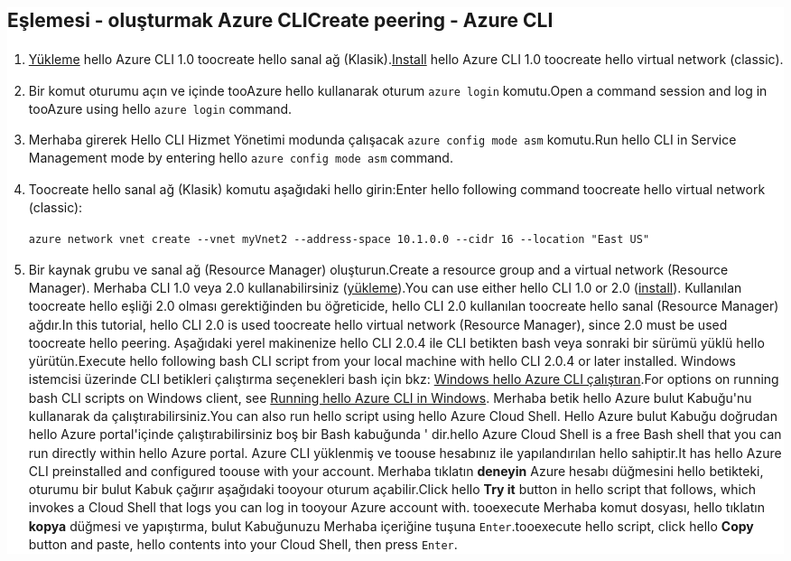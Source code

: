 ## <span data-ttu-id="dd8c0-173"><a name="cli"></a>Eşlemesi - oluşturmak Azure CLI</span><span class="sxs-lookup"><span data-stu-id="dd8c0-173"><a name="cli"></a>Create peering - Azure CLI</span></span>

1. <span data-ttu-id="dd8c0-174">[Yükleme](../cli-install-nodejs.md?toc=%2fazure%2fvirtual-network%2ftoc.json) hello Azure CLI 1.0 toocreate hello sanal ağ (Klasik).</span><span class="sxs-lookup"><span data-stu-id="dd8c0-174">[Install](../cli-install-nodejs.md?toc=%2fazure%2fvirtual-network%2ftoc.json) hello Azure CLI 1.0 toocreate hello virtual network (classic).</span></span>
2. <span data-ttu-id="dd8c0-175">Bir komut oturumu açın ve içinde tooAzure hello kullanarak oturum `azure login` komutu.</span><span class="sxs-lookup"><span data-stu-id="dd8c0-175">Open a command session and log in tooAzure using hello `azure login` command.</span></span>
3. <span data-ttu-id="dd8c0-176">Merhaba girerek Hello CLI Hizmet Yönetimi modunda çalışacak `azure config mode asm` komutu.</span><span class="sxs-lookup"><span data-stu-id="dd8c0-176">Run hello CLI in Service Management mode by entering hello `azure config mode asm` command.</span></span>
4. <span data-ttu-id="dd8c0-177">Toocreate hello sanal ağ (Klasik) komutu aşağıdaki hello girin:</span><span class="sxs-lookup"><span data-stu-id="dd8c0-177">Enter hello following command toocreate hello virtual network (classic):</span></span>
 
    ```azurecli
    azure network vnet create --vnet myVnet2 --address-space 10.1.0.0 --cidr 16 --location "East US"
    ```

5. <span data-ttu-id="dd8c0-178">Bir kaynak grubu ve sanal ağ (Resource Manager) oluşturun.</span><span class="sxs-lookup"><span data-stu-id="dd8c0-178">Create a resource group and a virtual network (Resource Manager).</span></span> <span data-ttu-id="dd8c0-179">Merhaba CLI 1.0 veya 2.0 kullanabilirsiniz ([yükleme](/cli/azure/install-azure-cli?toc=%2fazure%2fvirtual-network%2ftoc.json)).</span><span class="sxs-lookup"><span data-stu-id="dd8c0-179">You can use either hello CLI 1.0 or 2.0 ([install](/cli/azure/install-azure-cli?toc=%2fazure%2fvirtual-network%2ftoc.json)).</span></span> <span data-ttu-id="dd8c0-180">Kullanılan toocreate hello eşliği 2.0 olması gerektiğinden bu öğreticide, hello CLI 2.0 kullanılan toocreate hello sanal (Resource Manager) ağdır.</span><span class="sxs-lookup"><span data-stu-id="dd8c0-180">In this tutorial, hello CLI 2.0 is used toocreate hello virtual network (Resource Manager), since 2.0 must be used toocreate hello peering.</span></span> <span data-ttu-id="dd8c0-181">Aşağıdaki yerel makinenize hello CLI 2.0.4 ile CLI betikten bash veya sonraki bir sürümü yüklü hello yürütün.</span><span class="sxs-lookup"><span data-stu-id="dd8c0-181">Execute hello following bash CLI script from your local machine with hello CLI 2.0.4 or later installed.</span></span> <span data-ttu-id="dd8c0-182">Windows istemcisi üzerinde CLI betikleri çalıştırma seçenekleri bash için bkz: [Windows hello Azure CLI çalıştıran](../virtual-machines/windows/cli-options.md?toc=%2fazure%2fvirtual-network%2ftoc.json).</span><span class="sxs-lookup"><span data-stu-id="dd8c0-182">For options on running bash CLI scripts on Windows client, see [Running hello Azure CLI in Windows](../virtual-machines/windows/cli-options.md?toc=%2fazure%2fvirtual-network%2ftoc.json).</span></span> <span data-ttu-id="dd8c0-183">Merhaba betik hello Azure bulut Kabuğu'nu kullanarak da çalıştırabilirsiniz.</span><span class="sxs-lookup"><span data-stu-id="dd8c0-183">You can also run hello script using hello Azure Cloud Shell.</span></span> <span data-ttu-id="dd8c0-184">Hello Azure bulut Kabuğu doğrudan hello Azure portal'içinde çalıştırabilirsiniz boş bir Bash kabuğunda ' dir.</span><span class="sxs-lookup"><span data-stu-id="dd8c0-184">hello Azure Cloud Shell is a free Bash shell that you can run directly within hello Azure portal.</span></span> <span data-ttu-id="dd8c0-185">Azure CLI yüklenmiş ve toouse hesabınız ile yapılandırılan hello sahiptir.</span><span class="sxs-lookup"><span data-stu-id="dd8c0-185">It has hello Azure CLI preinstalled and configured toouse with your account.</span></span> <span data-ttu-id="dd8c0-186">Merhaba tıklatın **deneyin** Azure hesabı düğmesini hello betikteki, oturumu bir bulut Kabuk çağırır aşağıdaki tooyour oturum açabilir.</span><span class="sxs-lookup"><span data-stu-id="dd8c0-186">Click hello **Try it** button in hello script that follows, which invokes a Cloud Shell that logs you can log in tooyour Azure account with.</span></span> <span data-ttu-id="dd8c0-187">tooexecute Merhaba komut dosyası, hello tıklatın **kopya** düğmesi ve yapıştırma, bulut Kabuğunuzu Merhaba içeriğine tuşuna `Enter`.</span><span class="sxs-lookup"><span data-stu-id="dd8c0-187">tooexecute hello script, click hello **Copy** button and paste, hello contents into your Cloud Shell, then press `Enter`.</span></span>
